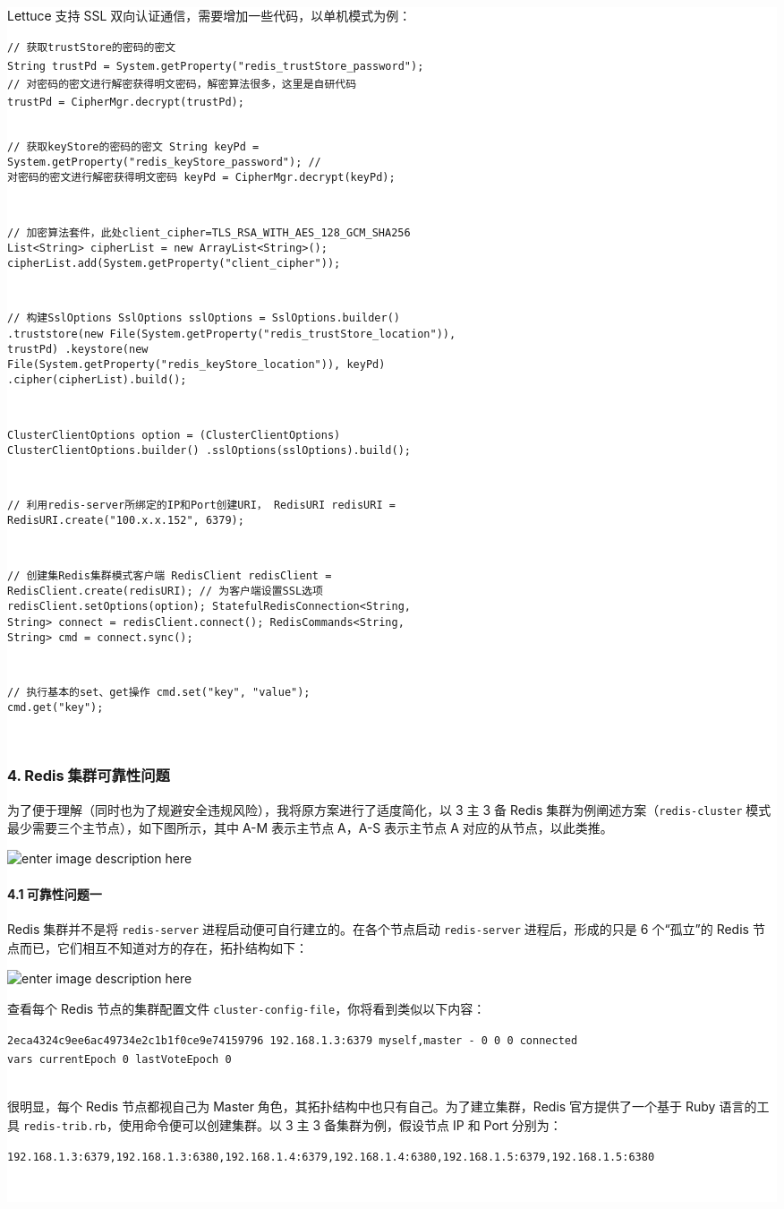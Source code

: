 <p>Lettuce 支持 SSL 双向认证通信，需要增加一些代码，以单机模式为例：</p>
<pre><code>// 获取trustStore的密码的密文
String trustPd = System.getProperty("redis_trustStore_password");
// 对密码的密文进行解密获得明文密码，解密算法很多，这里是自研代码
trustPd = CipherMgr.decrypt(trustPd);

// 获取keyStore的密码的密文
String keyPd = System.getProperty("redis_keyStore_password");
// 对密码的密文进行解密获得明文密码
keyPd = CipherMgr.decrypt(keyPd);

// 加密算法套件，此处client_cipher=TLS_RSA_WITH_AES_128_GCM_SHA256
List&lt;String&gt; cipherList = new ArrayList&lt;String&gt;();
cipherList.add(System.getProperty("client_cipher"));

// 构建SslOptions
SslOptions sslOptions = SslOptions.builder()
.truststore(new File(System.getProperty("redis_trustStore_location")),
        trustPd)
.keystore(new File(System.getProperty("redis_keyStore_location")), keyPd)
.cipher(cipherList).build();

ClusterClientOptions option = (ClusterClientOptions) ClusterClientOptions.builder()
.sslOptions(sslOptions).build();

// 利用redis-server所绑定的IP和Port创建URI，
RedisURI redisURI = RedisURI.create("100.x.x.152", 6379);

// 创建集Redis集群模式客户端
RedisClient redisClient = RedisClient.create(redisURI);
// 为客户端设置SSL选项
redisClient.setOptions(option);
StatefulRedisConnection&lt;String, String&gt; connect = redisClient.connect();
RedisCommands&lt;String, String&gt; cmd = connect.sync();

// 执行基本的set、get操作
cmd.set("key", "value");
cmd.get("key");

</code></pre>
<h3 id="4-redis-集群可靠性问题">4. Redis 集群可靠性问题</h3>
<p>为了便于理解（同时也为了规避安全违规风险），我将原方案进行了适度简化，以 3 主 3 备 Redis 集群为例阐述方案（<code>redis-cluster</code> 模式最少需要三个主节点），如下图所示，其中 A-M 表示主节点 A，A-S 表示主节点 A 对应的从节点，以此类推。</p>
<p><img alt="enter image description here" src="assets/5e5c0580-9671-11e8-bee3-b1dbef72ca56"/></p>
<h4 id="4-1-可靠性问题一">4.1 可靠性问题一</h4>
<p>Redis 集群并不是将 <code>redis-server</code> 进程启动便可自行建立的。在各个节点启动 <code>redis-server</code> 进程后，形成的只是 6 个“孤立”的 Redis 节点而已，它们相互不知道对方的存在，拓扑结构如下：</p>
<p><img alt="enter image description here" src="assets/6aa306e0-9671-11e8-bd60-15398afc36e1"/></p>
<p>查看每个 Redis 节点的集群配置文件 <code>cluster-config-file</code>，你将看到类似以下内容：</p>
<pre><code>2eca4324c9ee6ac49734e2c1b1f0ce9e74159796 192.168.1.3:6379 myself,master - 0 0 0 connected
vars currentEpoch 0 lastVoteEpoch 0

</code></pre>
<p>很明显，每个 Redis 节点都视自己为 Master 角色，其拓扑结构中也只有自己。为了建立集群，Redis 官方提供了一个基于 Ruby 语言的工具 <code>redis-trib.rb</code>，使用命令便可以创建集群。以 3 主 3 备集群为例，假设节点 IP 和 Port 分别为：</p>
<pre><code>192.168.1.3:6379,192.168.1.3:6380,192.168.1.4:6379,192.168.1.4:6380,192.168.1.5:6379,192.168.1.5:6380 
